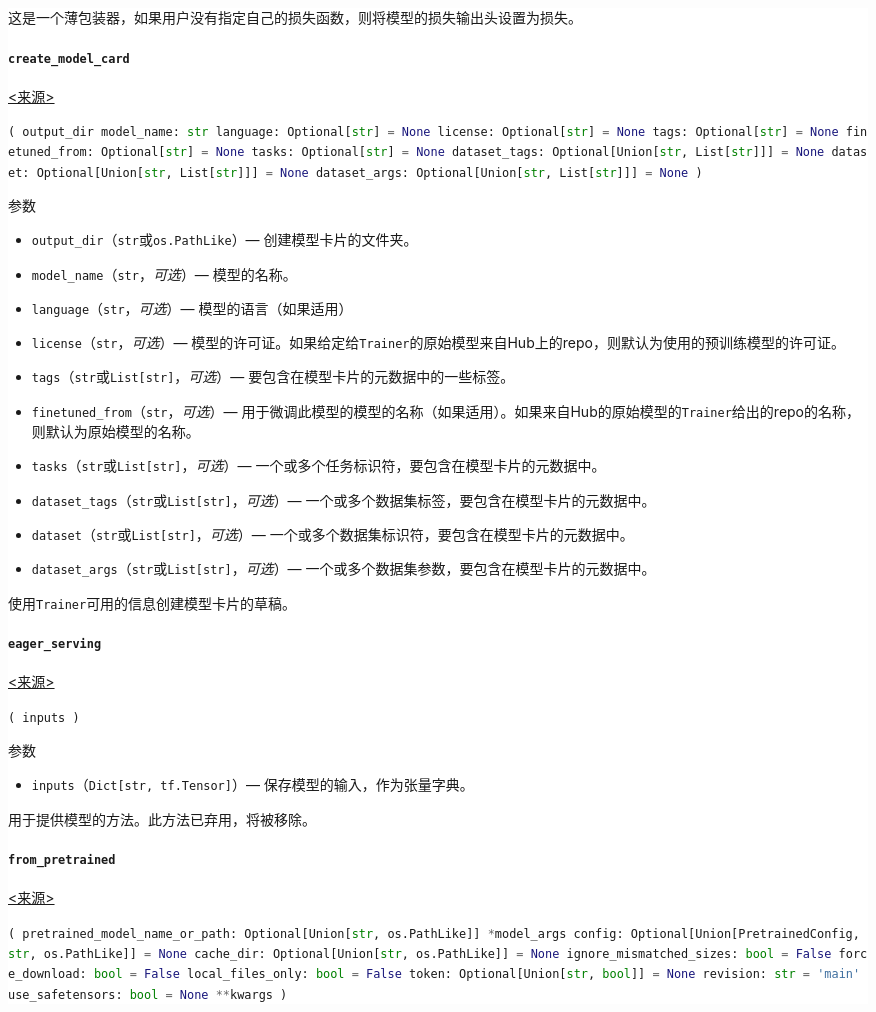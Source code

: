 这是一个薄包装器，如果用户没有指定自己的损失函数，则将模型的损失输出头设置为损失。

#### `create_model_card`

[<来源>](https://github.com/huggingface/transformers/blob/v4.37.2/src/transformers/modeling_tf_utils.py#L1791)

```py
( output_dir model_name: str language: Optional[str] = None license: Optional[str] = None tags: Optional[str] = None finetuned_from: Optional[str] = None tasks: Optional[str] = None dataset_tags: Optional[Union[str, List[str]]] = None dataset: Optional[Union[str, List[str]]] = None dataset_args: Optional[Union[str, List[str]]] = None )
```

参数

+   `output_dir`（`str`或`os.PathLike`）— 创建模型卡片的文件夹。

+   `model_name`（`str`，*可选*）— 模型的名称。

+   `language`（`str`，*可选*）— 模型的语言（如果适用）

+   `license`（`str`，*可选*）— 模型的许可证。如果给定给`Trainer`的原始模型来自Hub上的repo，则默认为使用的预训练模型的许可证。

+   `tags`（`str`或`List[str]`，*可选*）— 要包含在模型卡片的元数据中的一些标签。

+   `finetuned_from`（`str`，*可选*）— 用于微调此模型的模型的名称（如果适用）。如果来自Hub的原始模型的`Trainer`给出的repo的名称，则默认为原始模型的名称。

+   `tasks`（`str`或`List[str]`，*可选*）— 一个或多个任务标识符，要包含在模型卡片的元数据中。

+   `dataset_tags`（`str`或`List[str]`，*可选*）— 一个或多个数据集标签，要包含在模型卡片的元数据中。

+   `dataset`（`str`或`List[str]`，*可选*）— 一个或多个数据集标识符，要包含在模型卡片的元数据中。

+   `dataset_args`（`str`或`List[str]`，*可选*）— 一个或多个数据集参数，要包含在模型卡片的元数据中。

使用`Trainer`可用的信息创建模型卡片的草稿。

#### `eager_serving`

[<来源>](https://github.com/huggingface/transformers/blob/v4.37.2/src/transformers/modeling_tf_utils.py#L1213)

```py
( inputs )
```

参数

+   `inputs`（`Dict[str, tf.Tensor]`）— 保存模型的输入，作为张量字典。

用于提供模型的方法。此方法已弃用，将被移除。

#### `from_pretrained`

[<来源>](https://github.com/huggingface/transformers/blob/v4.37.2/src/transformers/modeling_tf_utils.py#L2499)

```py
( pretrained_model_name_or_path: Optional[Union[str, os.PathLike]] *model_args config: Optional[Union[PretrainedConfig, str, os.PathLike]] = None cache_dir: Optional[Union[str, os.PathLike]] = None ignore_mismatched_sizes: bool = False force_download: bool = False local_files_only: bool = False token: Optional[Union[str, bool]] = None revision: str = 'main' use_safetensors: bool = None **kwargs )
```
